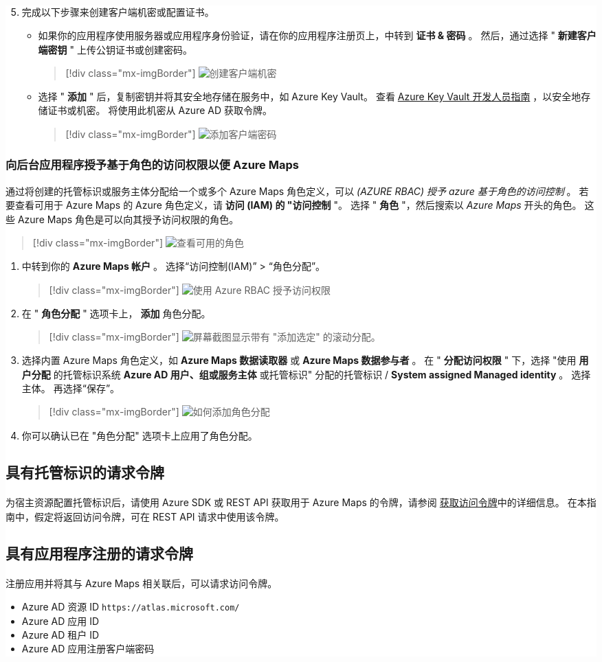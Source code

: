 5. 完成以下步骤来创建客户端机密或配置证书。

    * 如果你的应用程序使用服务器或应用程序身份验证，请在你的应用程序注册页上，中转到 **证书 & 密码** 。 然后，通过选择 " **新建客户端密钥** " 上传公钥证书或创建密码。

        > [!div class="mx-imgBorder"]
        > ![创建客户端机密](./media/how-to-manage-authentication/app-keys.png)

    * 选择 " **添加** " 后，复制密钥并将其安全地存储在服务中，如 Azure Key Vault。 查看 [Azure Key Vault 开发人员指南](../key-vault/general/developers-guide.md) ，以安全地存储证书或机密。 将使用此机密从 Azure AD 获取令牌。

        > [!div class="mx-imgBorder"]
        > ![添加客户端密码](./media/how-to-manage-authentication/add-key.png)

### <a name="grant-role-based-access-for-the-daemon-application-to-azure-maps"></a>向后台应用程序授予基于角色的访问权限以便 Azure Maps

通过将创建的托管标识或服务主体分配给一个或多个 Azure Maps 角色定义，可以 *(AZURE RBAC) 授予 azure 基于角色的访问控制* 。 若要查看可用于 Azure Maps 的 Azure 角色定义，请 **访问 (IAM) 的 "访问控制** "。 选择 " **角色** "，然后搜索以 *Azure Maps* 开头的角色。 这些 Azure Maps 角色是可以向其授予访问权限的角色。

> [!div class="mx-imgBorder"]
> ![查看可用的角色](./media/how-to-manage-authentication/how-to-view-avail-roles.png)

1. 中转到你的 **Azure Maps 帐户** 。 选择“访问控制(IAM)” > “角色分配”。

    > [!div class="mx-imgBorder"]
    > ![使用 Azure RBAC 授予访问权限](./media/how-to-manage-authentication/how-to-grant-rbac.png)

2. 在 " **角色分配** " 选项卡上， **添加** 角色分配。 

    > [!div class="mx-imgBorder"]
    > ![屏幕截图显示带有 "添加选定" 的滚动分配。](./media/how-to-manage-authentication/add-role-assignment.png)

3. 选择内置 Azure Maps 角色定义，如 **Azure Maps 数据读取器** 或 **Azure Maps 数据参与者** 。 在 " **分配访问权限** " 下，选择 "使用 **用户分配** 的托管标识系统 **Azure AD 用户、组或服务主体** 或托管标识" 分配的托管标识  /  **System assigned Managed identity** 。 选择主体。 再选择“保存”。

    > [!div class="mx-imgBorder"]
    > ![如何添加角色分配](./media/how-to-manage-authentication/how-to-add-role-assignment.png)

4. 你可以确认已在 "角色分配" 选项卡上应用了角色分配。

## <a name="request-token-with-managed-identity"></a>具有托管标识的请求令牌

为宿主资源配置托管标识后，请使用 Azure SDK 或 REST API 获取用于 Azure Maps 的令牌，请参阅 [获取访问令牌](../active-directory/managed-identities-azure-resources/how-to-use-vm-token.md)中的详细信息。 在本指南中，假定将返回访问令牌，可在 REST API 请求中使用该令牌。

## <a name="request-token-with-application-registration"></a>具有应用程序注册的请求令牌

注册应用并将其与 Azure Maps 相关联后，可以请求访问令牌。

* Azure AD 资源 ID `https://atlas.microsoft.com/`
* Azure AD 应用 ID
* Azure AD 租户 ID
* Azure AD 应用注册客户端密码
